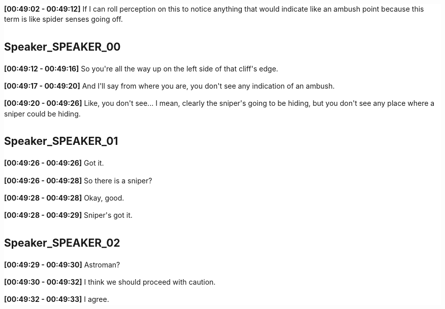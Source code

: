 **[00:49:02 - 00:49:12]** If I can roll perception on this to notice anything that would indicate like an ambush point because this term is like spider senses going off.


## Speaker_SPEAKER_00

**[00:49:12 - 00:49:16]** So you're all the way up on the left side of that cliff's edge.

**[00:49:17 - 00:49:20]** And I'll say from where you are, you don't see any indication of an ambush.

**[00:49:20 - 00:49:26]** Like, you don't see... I mean, clearly the sniper's going to be hiding, but you don't see any place where a sniper could be hiding.


## Speaker_SPEAKER_01

**[00:49:26 - 00:49:26]** Got it.

**[00:49:26 - 00:49:28]** So there is a sniper?

**[00:49:28 - 00:49:28]** Okay, good.

**[00:49:28 - 00:49:29]** Sniper's got it.


## Speaker_SPEAKER_02

**[00:49:29 - 00:49:30]** Astroman?

**[00:49:30 - 00:49:32]** I think we should proceed with caution.

**[00:49:32 - 00:49:33]** I agree.

